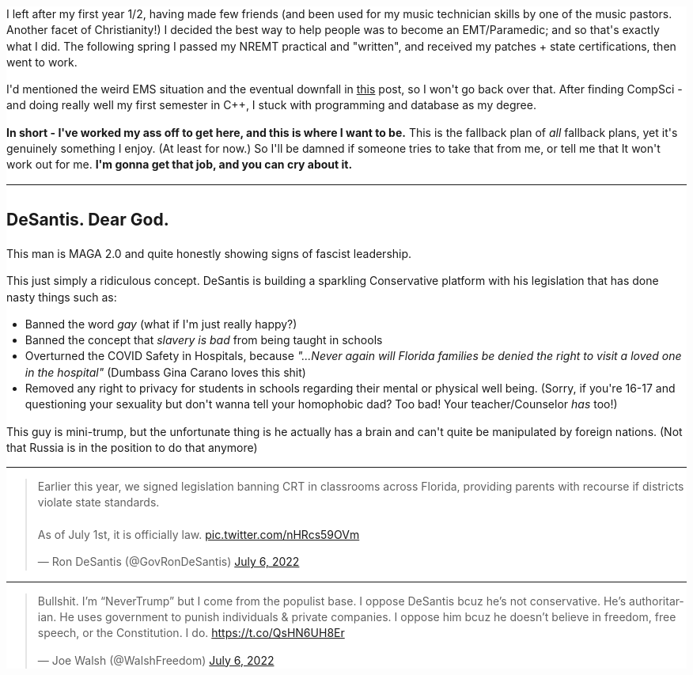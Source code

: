 I left after my first year 1/2, having made few friends (and been used for my music technician skills by one of the music pastors. Another facet of Christianity!)
I decided the best way to help people was to become an EMT/Paramedic; and so that's exactly what I did. The following spring I passed my NREMT practical and "written", and received my patches + state certifications, then went to work.


I'd mentioned the weird EMS situation and the eventual downfall in <a href="https://charlotte-2222.github.io/2022/06/26/being-me.html">this</a> post, so I won't go back over that. After finding CompSci - and doing really well my first semester in C++, I stuck with programming and database as my degree.

**In short - I've worked my ass off to get here, and this is where I want to be.**
This is the fallback plan of *all* fallback plans, yet it's genuinely something I enjoy. (At least for now.) So I'll be damned if someone tries to take that from me, or tell me that It won't work out for me. **I'm gonna get that job, and you can cry about it.**


<hr>

## DeSantis. Dear God.

This man is MAGA 2.0 and quite honestly showing signs of fascist leadership. 

This just simply a ridiculous concept. DeSantis is building a sparkling Conservative platform with his legislation that has done nasty things such as:
- Banned the word *gay* (what if I'm just really happy?)
- Banned the concept that *slavery is bad* from being taught in schools
- Overturned the COVID Safety in Hospitals, because *"...Never again will Florida families be denied the right to visit a loved one in the hospital"* (Dumbass Gina Carano loves this shit)
- Removed any right to privacy for students in schools regarding their mental or physical well being. (Sorry, if you're 16-17 and questioning your sexuality but don't wanna tell your homophobic dad? Too bad! Your teacher/Counselor *has* too!)


This guy is mini-trump, but the unfortunate thing is he actually has a brain and can't quite be manipulated by foreign nations. (Not that Russia is in the position to do that anymore)


<hr>
<blockquote class="twitter-tweet"><p lang="en" dir="ltr">Earlier this year, we signed legislation banning CRT in classrooms across Florida, providing parents with recourse if districts violate state standards. <br><br>As of July 1st, it is officially law. <a href="https://t.co/nHRcs59OVm">pic.twitter.com/nHRcs59OVm</a></p>&mdash; Ron DeSantis (@GovRonDeSantis) <a href="https://twitter.com/GovRonDeSantis/status/1544712778459451392?ref_src=twsrc%5Etfw">July 6, 2022</a></blockquote><script async src="https://platform.twitter.com/widgets.js" charset="utf-8"></script> 


<hr>


<blockquote class="twitter-tweet"><p lang="en" dir="ltr">Bullshit. I’m “NeverTrump” but I come from the populist base. I oppose DeSantis bcuz he’s not conservative. He’s authoritarian. He uses government to punish individuals &amp; private companies. I oppose him bcuz he doesn’t believe in freedom, free speech, or the Constitution. I do. <a href="https://t.co/QsHN6UH8Er">https://t.co/QsHN6UH8Er</a></p>&mdash; Joe Walsh (@WalshFreedom) <a href="https://twitter.com/WalshFreedom/status/1544827135847796736?ref_src=twsrc%5Etfw">July 6, 2022</a></blockquote> <script async src="https://platform.twitter.com/widgets.js" charset="utf-8"></script> 
